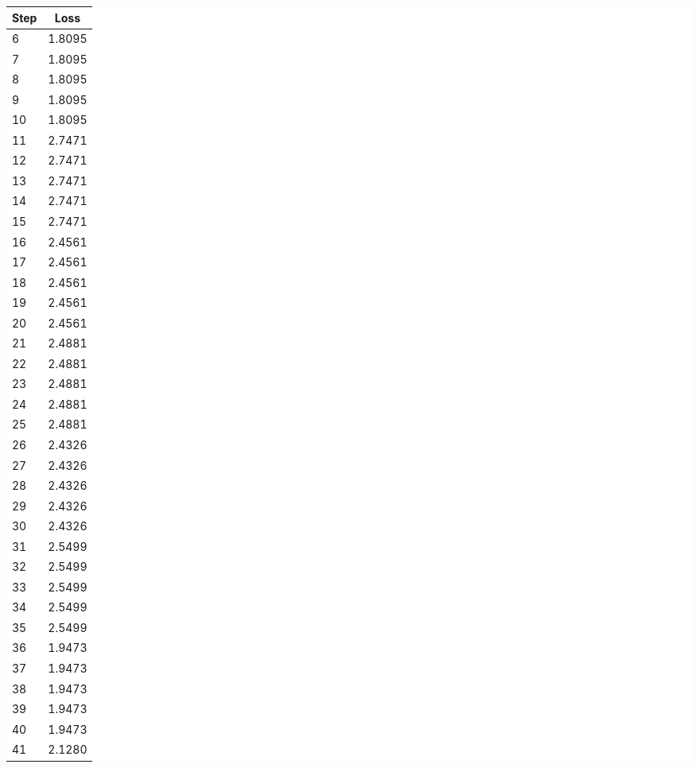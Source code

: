 | Step | Loss |
|------|------|
| 6 | 1.8095 |
| 7 | 1.8095 |
| 8 | 1.8095 |
| 9 | 1.8095 |
| 10 | 1.8095 |
| 11 | 2.7471 |
| 12 | 2.7471 |
| 13 | 2.7471 |
| 14 | 2.7471 |
| 15 | 2.7471 |
| 16 | 2.4561 |
| 17 | 2.4561 |
| 18 | 2.4561 |
| 19 | 2.4561 |
| 20 | 2.4561 |
| 21 | 2.4881 |
| 22 | 2.4881 |
| 23 | 2.4881 |
| 24 | 2.4881 |
| 25 | 2.4881 |
| 26 | 2.4326 |
| 27 | 2.4326 |
| 28 | 2.4326 |
| 29 | 2.4326 |
| 30 | 2.4326 |
| 31 | 2.5499 |
| 32 | 2.5499 |
| 33 | 2.5499 |
| 34 | 2.5499 |
| 35 | 2.5499 |
| 36 | 1.9473 |
| 37 | 1.9473 |
| 38 | 1.9473 |
| 39 | 1.9473 |
| 40 | 1.9473 |
| 41 | 2.1280 |